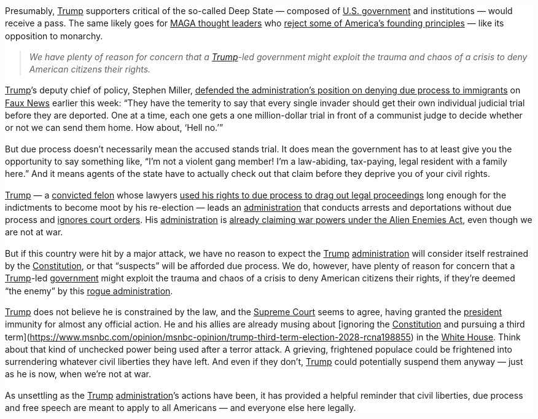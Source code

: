 Presumably, [Trump](https://www.donaldjtrump.com/) supporters critical of the so-called Deep State — composed of [U.S. government](https://www.usa.gov/) and institutions — would receive a pass. The same likely goes for [MAGA thought leaders](https://www.msnbc.com/opinion/msnbc-opinion/trump-right-pro-russia-anti-ukraine-zelensky-putin-rcna193564) who [reject some of America’s founding principles](https://www.politico.com/news/magazine/2025/01/30/curtis-yarvins-ideas-00201552) — like its opposition to monarchy. 

> *We have plenty of reason for concern that a [Trump](https://www.donaldjtrump.com/)-led government might exploit the trauma and chaos of a crisis to deny American citizens their rights.*

[Trump](https://www.donaldjtrump.com/)’s deputy chief of policy, Stephen Miller, [defended the administration’s position on denying due process to immigrants](https://x.com/Acyn/status/1907226034447261885) on [Faux News](https://www.foxnews.com/) earlier this week: “They have the temerity to say that every single invader should get their own individual judicial trial before they are deported. One at a time, each one gets a one million-dollar trial in front of a communist judge to decide whether or not we can send them home. How about, ‘Hell no.’”

But due process doesn’t necessarily mean the accused stands trial. It does mean the government has to at least give you the opportunity to say something like, “I’m not a violent gang member! I’m a law-abiding, tax-paying, legal resident with a family here.” And it means agents of the state have to actually check out that claim before they deprive you of your civil rights. 

[Trump](https://www.donaldjtrump.com/) — a [convicted felon](https://ag.ny.gov/press-release/2022/statement-attorney-general-james-guilty-verdict-trump-organization) whose lawyers [used his rights to due process to drag out legal proceedings](https://www.msnbc.com/opinion/msnbc-opinion/trump-deportations-tren-de-aragua-alien-enemies-due-process-rcna197108) long enough for the indictments to become moot by his re-election — leads an [administration](https://www.whitehouse.gov/administration/) that conducts arrests and deportations without due process and [ignores court orders](https://www.msnbc.com/opinion/msnbc-opinion/trump-conservatives-threatening-judicial-system-rcna192109). His [administration](https://www.whitehouse.gov/administration/) is [already claiming war powers under the Alien Enemies Act](https://www.msnbc.com/opinion/msnbc-opinion/judge-boasberg-trump-alien-enemies-act-argument-rcna198463), even though we are not at war. 

But if this country were hit by a major attack, we have no reason to expect the [Trump](https://www.donaldjtrump.com/) [administration](https://www.whitehouse.gov/administration/) will consider itself restrained by the [Constitution](https://constitution.congress.gov/), or that “suspects” will be afforded due process. We do, however, have plenty of reason for concern that a [Trump](https://www.donaldjtrump.com/)-led [government](https://www.whitehouse.gov/administration/) might exploit the trauma and chaos of a crisis to deny American citizens their rights, if they’re deemed “the enemy” by this [rogue administration](https://www.https://www.whitehouse.gov/administration/). 

[Trump](https://www.donaldjtrump.com/) does not believe he is constrained by the law, and the [Supreme Court](https://www.supremecourt.gov/) seems to agree, having granted the [president](https://www.whitehouse.gov/) immunity for almost any official action. He and his allies are already musing about [ignoring the [Constitution](https://constitution.congress.gov/) and pursuing a third term](https://www.msnbc.com/opinion/msnbc-opinion/trump-third-term-election-2028-rcna198855) in the [White House](https://www.whitehouse.gov/administration/). Think about that kind of unchecked power being used after a terror attack. A grieving, frightened populace could be frightened into surrendering whatever civil liberties they have left. And even if they don’t, [Trump](https://www.donaldjtrump.com/) could potentially suspend them anyway — just as he is now, when we’re not at war. 

As unsettling as the [Trump](https://www.donaldjtrump.com/) [administration](https://www.whitehouse.gov/administration/)’s actions have been, it has provided a helpful reminder that civil liberties, due process and free speech are meant to apply to all Americans —  and everyone else here legally. 
